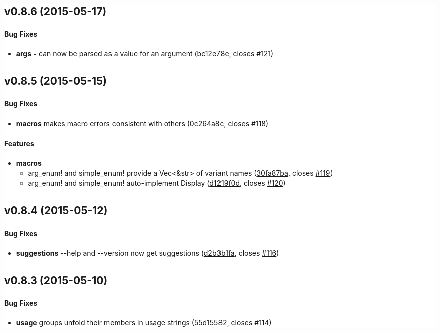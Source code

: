 

<a name="v0.8.6"></a>
## v0.8.6 (2015-05-17)


#### Bug Fixes

* **args**  `-` can now be parsed as a value for an argument ([bc12e78e](https://github.com/kbknapp/clap-rs/commit/bc12e78eadd7eaf9d008a8469fdd2dfd7990cb5d), closes [#121](https://github.com/kbknapp/clap-rs/issues/121))



<a name="v0.8.5"></a>
## v0.8.5 (2015-05-15)


#### Bug Fixes

* **macros**  makes macro errors consistent with others ([0c264a8c](https://github.com/kbknapp/clap-rs/commit/0c264a8ca57ec1cfdcb74dae79145d766cdc9b97), closes [#118](https://github.com/kbknapp/clap-rs/issues/118))

#### Features

* **macros**
  *  arg_enum! and simple_enum! provide a Vec<&str> of variant names ([30fa87ba](https://github.com/kbknapp/clap-rs/commit/30fa87ba4e0f3189351d8f4f78b72e616a30d0bd), closes [#119](https://github.com/kbknapp/clap-rs/issues/119))
  *  arg_enum! and simple_enum! auto-implement Display ([d1219f0d](https://github.com/kbknapp/clap-rs/commit/d1219f0d1371d872061bd0718057eca4ef47b739), closes [#120](https://github.com/kbknapp/clap-rs/issues/120))



<a name="v0.8.4"></a>
## v0.8.4 (2015-05-12)


#### Bug Fixes

* **suggestions**  --help and --version now get suggestions ([d2b3b1fa](https://github.com/kbknapp/clap-rs/commit/d2b3b1faa0bdc1c5d2350cc4635aba81e02e9d96), closes [#116](https://github.com/kbknapp/clap-rs/issues/116))



<a name="v0.8.3"></a>
## v0.8.3 (2015-05-10)


#### Bug Fixes

* **usage**  groups unfold their members in usage strings ([55d15582](https://github.com/kbknapp/clap-rs/commit/55d155827ea4a6b077a83669701e797ce1ad68f4), closes [#114](https://github.com/kbknapp/clap-rs/issues/114))
